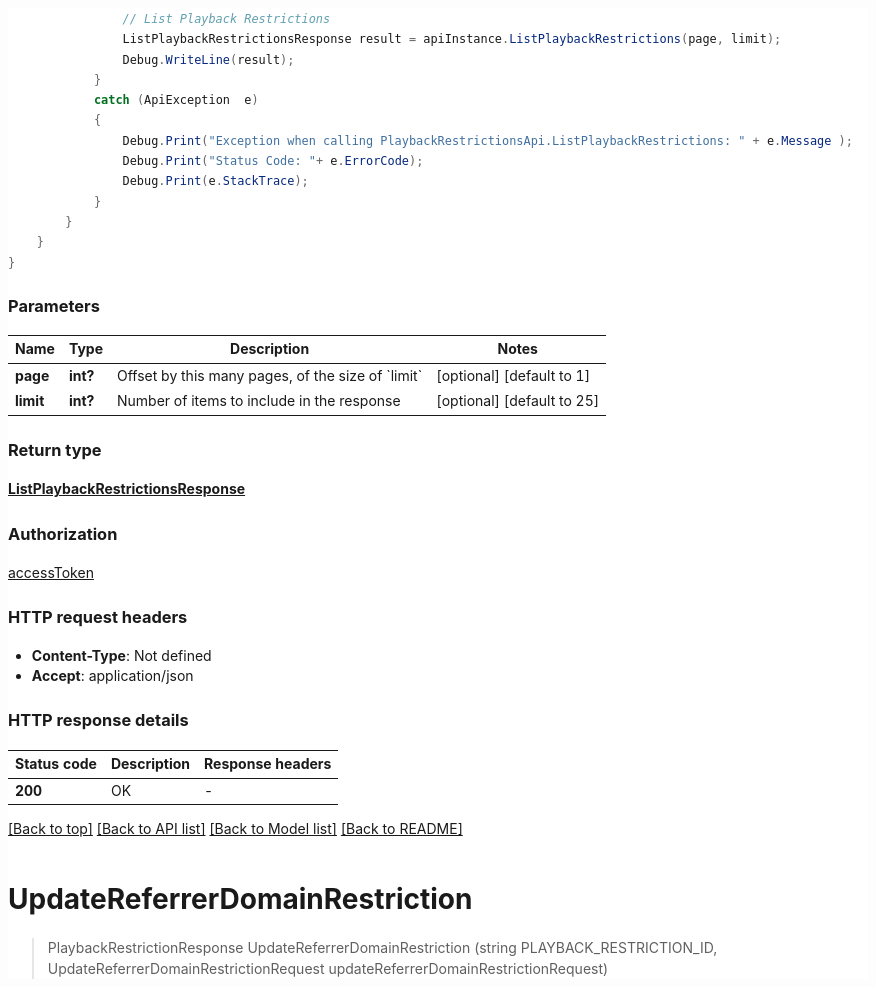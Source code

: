 ```csharp
                // List Playback Restrictions
                ListPlaybackRestrictionsResponse result = apiInstance.ListPlaybackRestrictions(page, limit);
                Debug.WriteLine(result);
            }
            catch (ApiException  e)
            {
                Debug.Print("Exception when calling PlaybackRestrictionsApi.ListPlaybackRestrictions: " + e.Message );
                Debug.Print("Status Code: "+ e.ErrorCode);
                Debug.Print(e.StackTrace);
            }
        }
    }
}
```

### Parameters

Name | Type | Description  | Notes
------------- | ------------- | ------------- | -------------
 **page** | **int?**| Offset by this many pages, of the size of &#x60;limit&#x60; | [optional] [default to 1]
 **limit** | **int?**| Number of items to include in the response | [optional] [default to 25]

### Return type

[**ListPlaybackRestrictionsResponse**](ListPlaybackRestrictionsResponse.md)

### Authorization

[accessToken](../README.md#accessToken)

### HTTP request headers

 - **Content-Type**: Not defined
 - **Accept**: application/json


### HTTP response details
| Status code | Description | Response headers |
|-------------|-------------|------------------|
| **200** | OK |  -  |

[[Back to top]](#) [[Back to API list]](../README.md#documentation-for-api-endpoints) [[Back to Model list]](../README.md#documentation-for-models) [[Back to README]](../README.md)

<a name="updatereferrerdomainrestriction"></a>
# **UpdateReferrerDomainRestriction**
> PlaybackRestrictionResponse UpdateReferrerDomainRestriction (string PLAYBACK_RESTRICTION_ID, UpdateReferrerDomainRestrictionRequest updateReferrerDomainRestrictionRequest)
